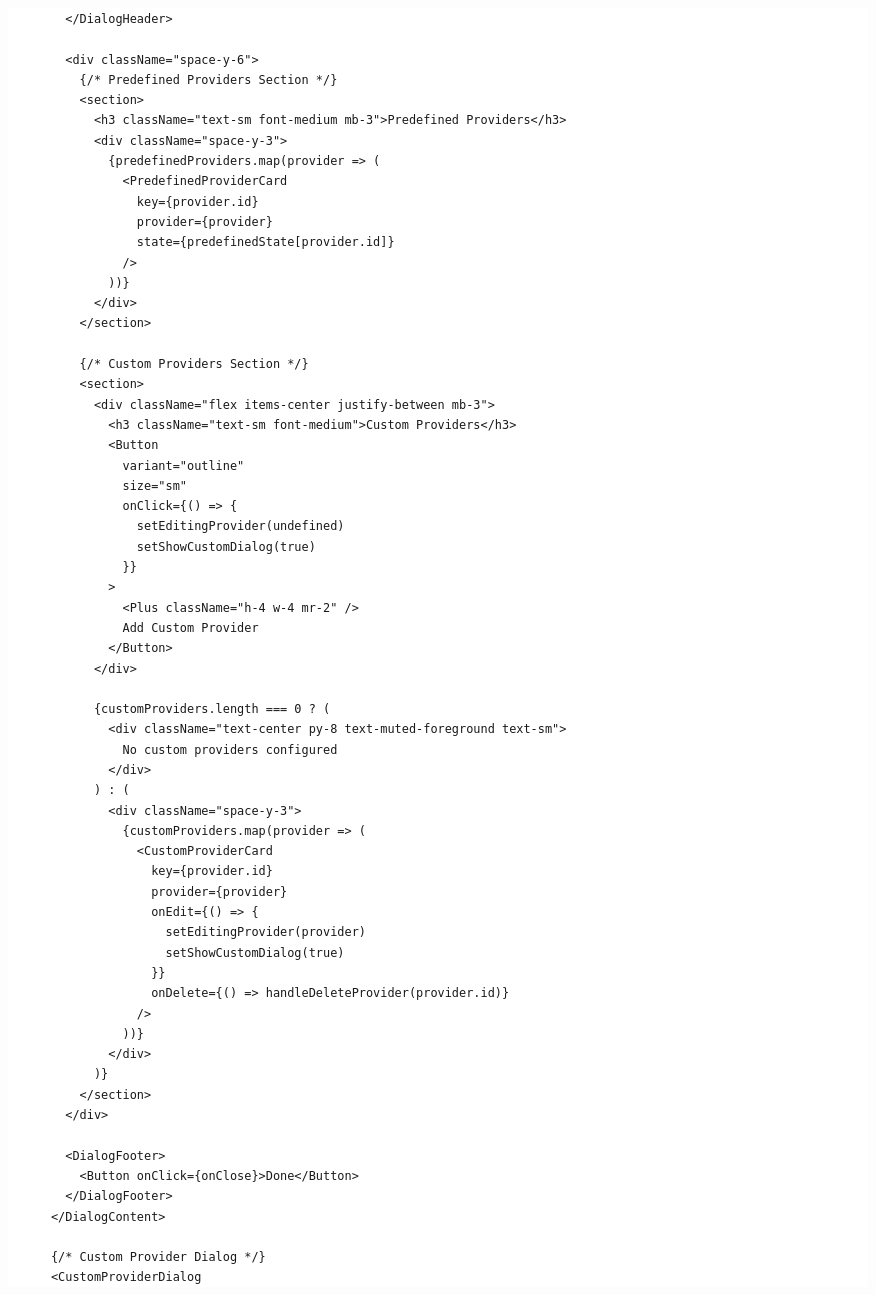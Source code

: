 ```tsx
        </DialogHeader>
        
        <div className="space-y-6">
          {/* Predefined Providers Section */}
          <section>
            <h3 className="text-sm font-medium mb-3">Predefined Providers</h3>
            <div className="space-y-3">
              {predefinedProviders.map(provider => (
                <PredefinedProviderCard
                  key={provider.id}
                  provider={provider}
                  state={predefinedState[provider.id]}
                />
              ))}
            </div>
          </section>
          
          {/* Custom Providers Section */}
          <section>
            <div className="flex items-center justify-between mb-3">
              <h3 className="text-sm font-medium">Custom Providers</h3>
              <Button
                variant="outline"
                size="sm"
                onClick={() => {
                  setEditingProvider(undefined)
                  setShowCustomDialog(true)
                }}
              >
                <Plus className="h-4 w-4 mr-2" />
                Add Custom Provider
              </Button>
            </div>
            
            {customProviders.length === 0 ? (
              <div className="text-center py-8 text-muted-foreground text-sm">
                No custom providers configured
              </div>
            ) : (
              <div className="space-y-3">
                {customProviders.map(provider => (
                  <CustomProviderCard
                    key={provider.id}
                    provider={provider}
                    onEdit={() => {
                      setEditingProvider(provider)
                      setShowCustomDialog(true)
                    }}
                    onDelete={() => handleDeleteProvider(provider.id)}
                  />
                ))}
              </div>
            )}
          </section>
        </div>
        
        <DialogFooter>
          <Button onClick={onClose}>Done</Button>
        </DialogFooter>
      </DialogContent>
      
      {/* Custom Provider Dialog */}
      <CustomProviderDialog
```

  [providerId: string]: {